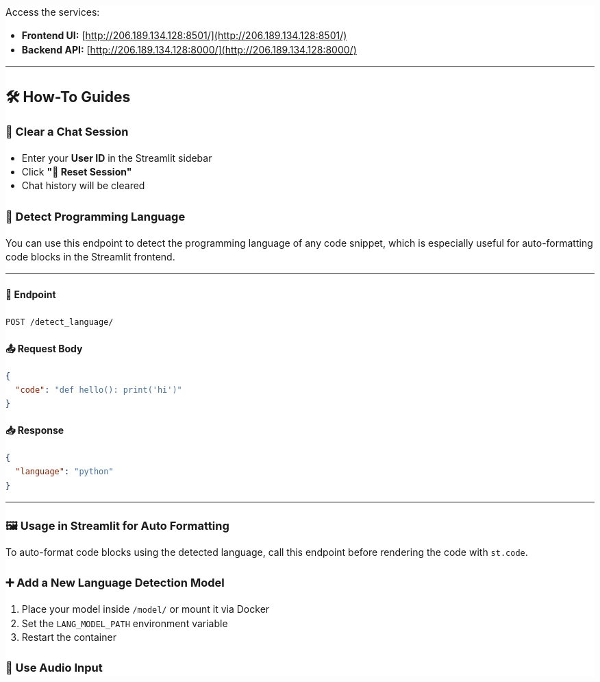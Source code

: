 
Access the services:

- **Frontend UI:** [http://206.189.134.128:8501/](http://206.189.134.128:8501/)
- **Backend API:** [http://206.189.134.128:8000/](http://206.189.134.128:8000/)

---

## 🛠️ How-To Guides

### 🔁 Clear a Chat Session

- Enter your **User ID** in the Streamlit sidebar
- Click **"🔁 Reset Session"**
- Chat history will be cleared

### 🧠 Detect Programming Language

You can use this endpoint to detect the programming language of any code snippet, which is especially useful for auto-formatting code blocks in the Streamlit frontend.

---

#### 🔁 Endpoint
`POST /detect_language/`

#### 📤 Request Body
```json
{
  "code": "def hello(): print('hi')"
}
```

#### 📥 Response
```json
{
  "language": "python"
}
```

---

### 🖼️ Usage in Streamlit for Auto Formatting

To auto-format code blocks using the detected language, call this endpoint before rendering the code with `st.code`.

### ➕ Add a New Language Detection Model

1. Place your model inside `/model/` or mount it via Docker
2. Set the `LANG_MODEL_PATH` environment variable
3. Restart the container

### 🎤 Use Audio Input
